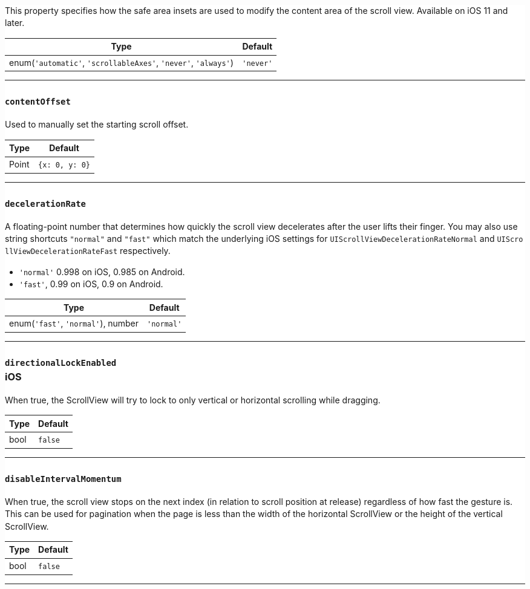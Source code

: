 This property specifies how the safe area insets are used to modify the content area of the scroll view. Available on iOS 11 and later.

| Type                                                           | Default   |
| -------------------------------------------------------------- | --------- |
| enum(`'automatic'`, `'scrollableAxes'`, `'never'`, `'always'`) | `'never'` |

---

### `contentOffset`

Used to manually set the starting scroll offset.

| Type  | Default        |
| ----- | -------------- |
| Point | `{x: 0, y: 0}` |

---

### `decelerationRate`

A floating-point number that determines how quickly the scroll view decelerates after the user lifts their finger. You may also use string shortcuts `"normal"` and `"fast"` which match the underlying iOS settings for `UIScrollViewDecelerationRateNormal` and `UIScrollViewDecelerationRateFast` respectively.

- `'normal'` 0.998 on iOS, 0.985 on Android.
- `'fast'`, 0.99 on iOS, 0.9 on Android.

| Type                               | Default    |
| ---------------------------------- | ---------- |
| enum(`'fast'`, `'normal'`), number | `'normal'` |

---

### `directionalLockEnabled` <div class="label ios">iOS</div>

When true, the ScrollView will try to lock to only vertical or horizontal scrolling while dragging.

| Type | Default |
| ---- | ------- |
| bool | `false` |

---

### `disableIntervalMomentum`

When true, the scroll view stops on the next index (in relation to scroll position at release) regardless of how fast the gesture is. This can be used for pagination when the page is less than the width of the horizontal ScrollView or the height of the vertical ScrollView.

| Type | Default |
| ---- | ------- |
| bool | `false` |

---